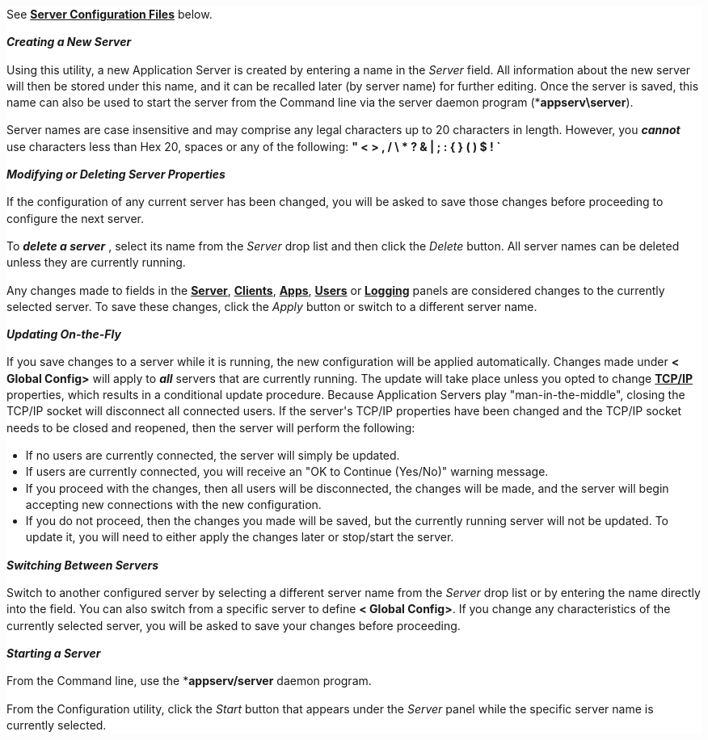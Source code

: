 See **[Server Configuration Files](Server%20Configuration.htm#configfiles)** below.

**_Creating a New Server_**

Using this utility, a new Application Server is created by entering a name in the _Server_ field. All information about the new server will then be stored under this name, and it can be recalled later (by server name) for further editing. Once the server is saved, this name can also be used to start the server from the Command line via the server daemon program (***appserv\server**).

Server names are case insensitive and may comprise any legal characters up to 20 characters in length. However, you **_cannot_** use characters less than Hex $20$, spaces or any of the following: **" < > , / \ * ? & | ; : { } ( ) $ ! `**

**_Modifying or Deleting Server Properties_**

If the configuration of any current server has been changed, you will be asked to save those changes before proceeding to configure the next server.

To **_delete a server_** , select its name from the _Server_ drop list and then click the _Delete_ button. All server names can be deleted unless they are currently running.

Any changes made to fields in the **[Server](Server%20Configuration.htm#server)**, **[Clients](Server%20Configuration.htm#clients)**, **[Apps](Server%20Configuration.htm#apps)**, **[Users](Server%20Configuration.htm#users)** or **[Logging](Server%20Configuration.htm#logging)** panels are considered changes to the currently selected server. To save these changes, click the _Apply_ button or switch to a different server name.

**_Updating On-the-Fly_**

If you save changes to a server while it is running, the new configuration will be applied automatically. Changes made under **< Global Config>** will apply to **_all_** servers that are currently running. The update will take place unless you opted to change **[TCP/IP](Server%20Configuration.htm#server)** properties, which results in a conditional update procedure. Because Application Servers play "man-in-the-middle", closing the TCP/IP socket will disconnect all connected users. If the server's TCP/IP properties have been changed and the TCP/IP socket needs to be closed and reopened, then the server will perform the following:

  * If no users are currently connected, the server will simply be updated.
  * If users are currently connected, you will receive an "OK to Continue (Yes/No)" warning message.
  * If you proceed with the changes, then all users will be disconnected, the changes will be made, and the server will begin accepting new connections with the new configuration.
  * If you do not proceed, then the changes you made will be saved, but the currently running server will not be updated. To update it, you will need to either apply the changes later or stop/start the server.



**_Switching Between Servers_**

Switch to another configured server by selecting a different server name from the _Server_ drop list or by entering the name directly into the field. You can also switch from a specific server to define **< Global Config>**. If you change any characteristics of the currently selected server, you will be asked to save your changes before proceeding.

**_Starting a Server_**

From the Command line, use the ***appserv/server** daemon program.

From the Configuration utility, click the _Start_ button that appears under the _Server_ panel while the specific server name is currently selected.
